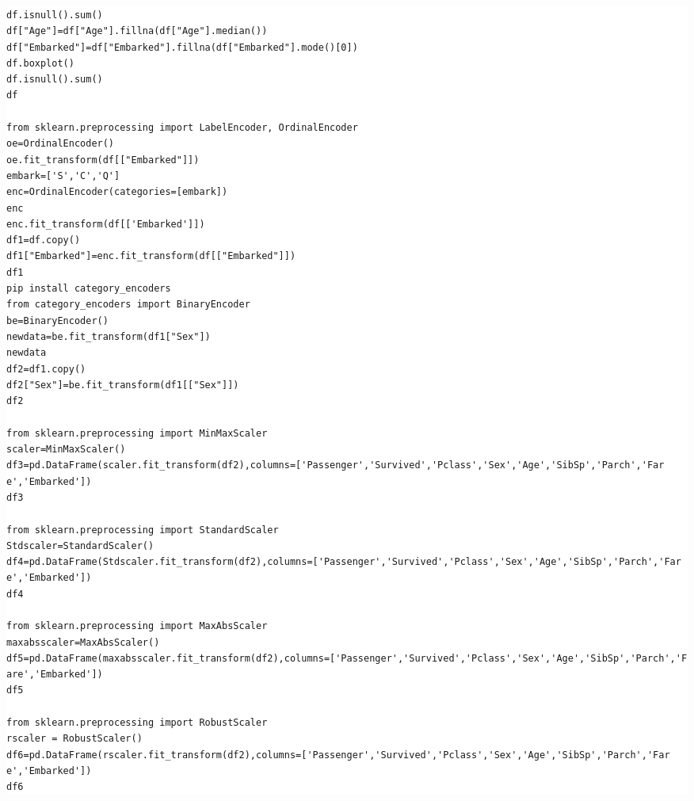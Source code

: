 ```
df.isnull().sum()
df["Age"]=df["Age"].fillna(df["Age"].median())
df["Embarked"]=df["Embarked"].fillna(df["Embarked"].mode()[0])
df.boxplot()
df.isnull().sum()
df

from sklearn.preprocessing import LabelEncoder, OrdinalEncoder
oe=OrdinalEncoder()
oe.fit_transform(df[["Embarked"]])
embark=['S','C','Q']
enc=OrdinalEncoder(categories=[embark])
enc
enc.fit_transform(df[['Embarked']])
df1=df.copy()
df1["Embarked"]=enc.fit_transform(df[["Embarked"]])
df1
pip install category_encoders
from category_encoders import BinaryEncoder
be=BinaryEncoder()
newdata=be.fit_transform(df1["Sex"])
newdata
df2=df1.copy()
df2["Sex"]=be.fit_transform(df1[["Sex"]])
df2

from sklearn.preprocessing import MinMaxScaler
scaler=MinMaxScaler()
df3=pd.DataFrame(scaler.fit_transform(df2),columns=['Passenger','Survived','Pclass','Sex','Age','SibSp','Parch','Fare','Embarked'])
df3

from sklearn.preprocessing import StandardScaler
Stdscaler=StandardScaler()
df4=pd.DataFrame(Stdscaler.fit_transform(df2),columns=['Passenger','Survived','Pclass','Sex','Age','SibSp','Parch','Fare','Embarked'])
df4

from sklearn.preprocessing import MaxAbsScaler
maxabsscaler=MaxAbsScaler()
df5=pd.DataFrame(maxabsscaler.fit_transform(df2),columns=['Passenger','Survived','Pclass','Sex','Age','SibSp','Parch','Fare','Embarked'])
df5

from sklearn.preprocessing import RobustScaler
rscaler = RobustScaler()
df6=pd.DataFrame(rscaler.fit_transform(df2),columns=['Passenger','Survived','Pclass','Sex','Age','SibSp','Parch','Fare','Embarked'])
df6
```
